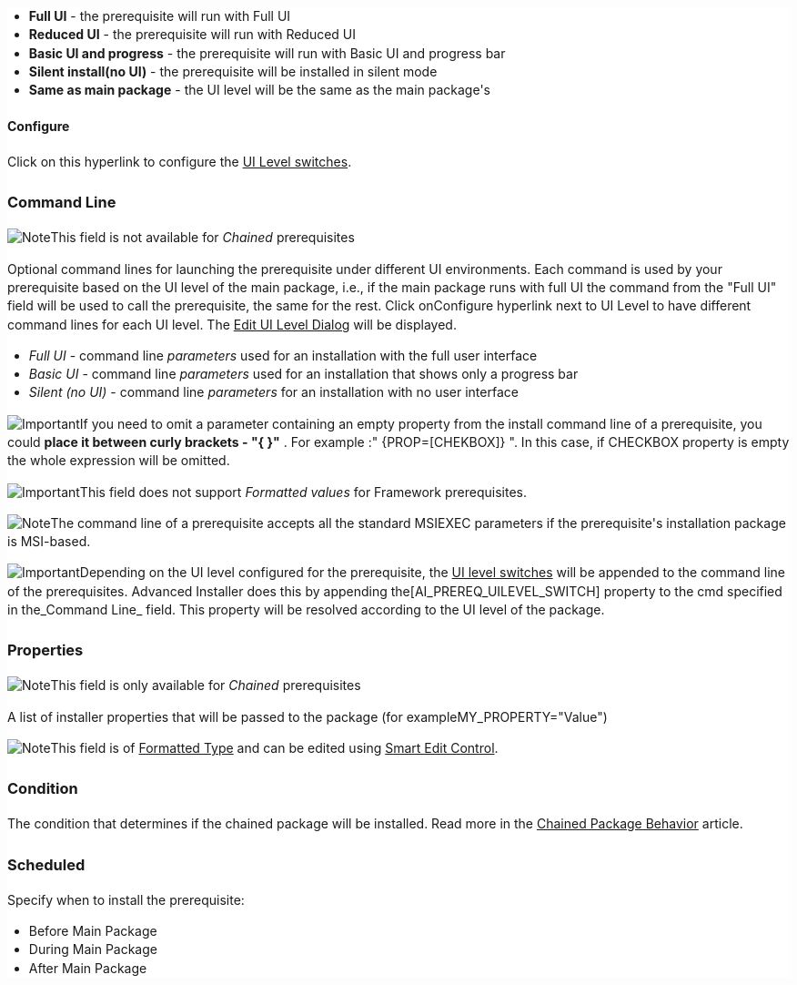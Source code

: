 * **Full UI** \- the prerequisite will run with Full UI
* **Reduced UI** \- the prerequisite will run with Reduced UI
* **Basic UI and progress** \- the prerequisite will run with Basic UI and progress bar
* **Silent install(no UI)** \- the prerequisite will be installed in silent mode
* **Same as main package** \- the UI level will be the same as the main package's

#### Configure

Click on this hyperlink to configure the [UI Level switches](https://tools.techidaily.com/advancedinstaller/products/).

### Command Line

![Note](https://cdn.advancedinstaller.com/svg/common/IconMessageNote.svg)This field is not available for _Chained_ prerequisites

Optional command lines for launching the prerequisite under different UI environments. Each command is used by your prerequisite based on the UI level of the main package, i.e., if the main package runs with full UI the command from the "Full UI" field will be used to call the prerequisite, the same for the rest. Click onConfigure hyperlink next to UI Level to have different command lines for each UI level. The [Edit UI Level Dialog](https://tools.techidaily.com/advancedinstaller/products/) will be displayed.

* _Full UI_ \- command line _parameters_ used for an installation with the full user interface
* _Basic UI_ \- command line _parameters_ used for an installation that shows only a progress bar
* _Silent (no UI)_ \- command line _parameters_ for an installation with no user interface

![Important](https://cdn.advancedinstaller.com/svg/common/IconMessageInfo.svg)If you need to omit a parameter containing an empty property from the install command line of a prerequisite, you could **place it between curly brackets - "{ }"** . For example :" {PROP=\[CHEKBOX\]} ". In this case, if CHECKBOX property is empty the whole expression will be omitted.

![Important](https://cdn.advancedinstaller.com/svg/common/IconMessageInfo.svg)This field does not support _Formatted values_ for Framework prerequisites.

![Note](https://cdn.advancedinstaller.com/svg/common/IconMessageNote.svg)The command line of a prerequisite accepts all the standard MSIEXEC parameters if the prerequisite's installation package is MSI-based.

![Important](https://cdn.advancedinstaller.com/svg/common/IconMessageInfo.svg)Depending on the UI level configured for the prerequisite, the [UI level switches](https://tools.techidaily.com/advancedinstaller/products/) will be appended to the command line of the prerequisites. Advanced Installer does this by appending the\[AI\_PREREQ\_UILEVEL\_SWITCH\] property to the cmd specified in the_Command Line_ field. This property will be resolved according to the UI level of the package.

### Properties

![Note](https://cdn.advancedinstaller.com/svg/common/IconMessageNote.svg)This field is only available for _Chained_ prerequisites

A list of installer properties that will be passed to the package (for exampleMY\_PROPERTY="Value")

![Note](https://cdn.advancedinstaller.com/svg/common/IconMessageNote.svg)This field is of [Formatted Type](https://tools.techidaily.com/advancedinstaller/products/) and can be edited using [Smart Edit Control](https://tools.techidaily.com/advancedinstaller/products/).

### Condition

The condition that determines if the chained package will be installed. Read more in the [Chained Package Behavior](https://tools.techidaily.com/advancedinstaller/products/) article.

### Scheduled

Specify when to install the prerequisite:

* Before Main Package
* During Main Package
* After Main Package
